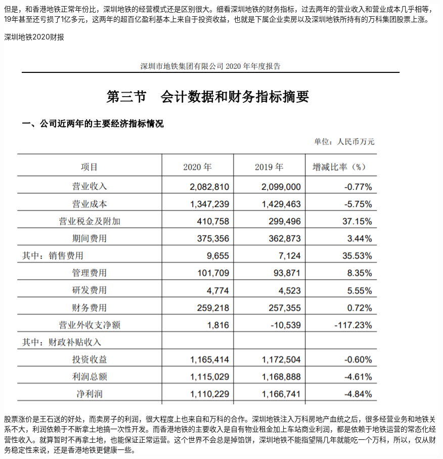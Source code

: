 
但是，和香港地铁正常年份比，深圳地铁的经营模式还是区别很大。细看深圳地铁的财务指标，过去两年的营业收入和营业成本几乎相等，19年甚至还亏损了1亿多元，这两年的超百亿盈利基本上来自于投资收益，也就是下属企业卖房以及深圳地铁所持有的万科集团股票上涨。

深圳地铁2020财报

![](images/btnews/0201_0300/0299/media/image10.png)

股票涨价是王石送的好处，而卖房子的利润，很大程度上也来自和万科的合作。深圳地铁注入万科房地产血统之后，很多经营业务和地铁关系不大，利润依赖于不断拿土地搞一次性开发。而香港地铁的主要收入是自有物业租金加上车站商业利润，都是依赖于地铁运营的常态化经营性收入。就算暂时不再拿土地，也能保证正常运营。这个世界不会总是掉馅饼，深圳地铁不能指望隔几年就能吃一个万科，所以，仅从财务稳定性来说，还是香港地铁更健康一些。

